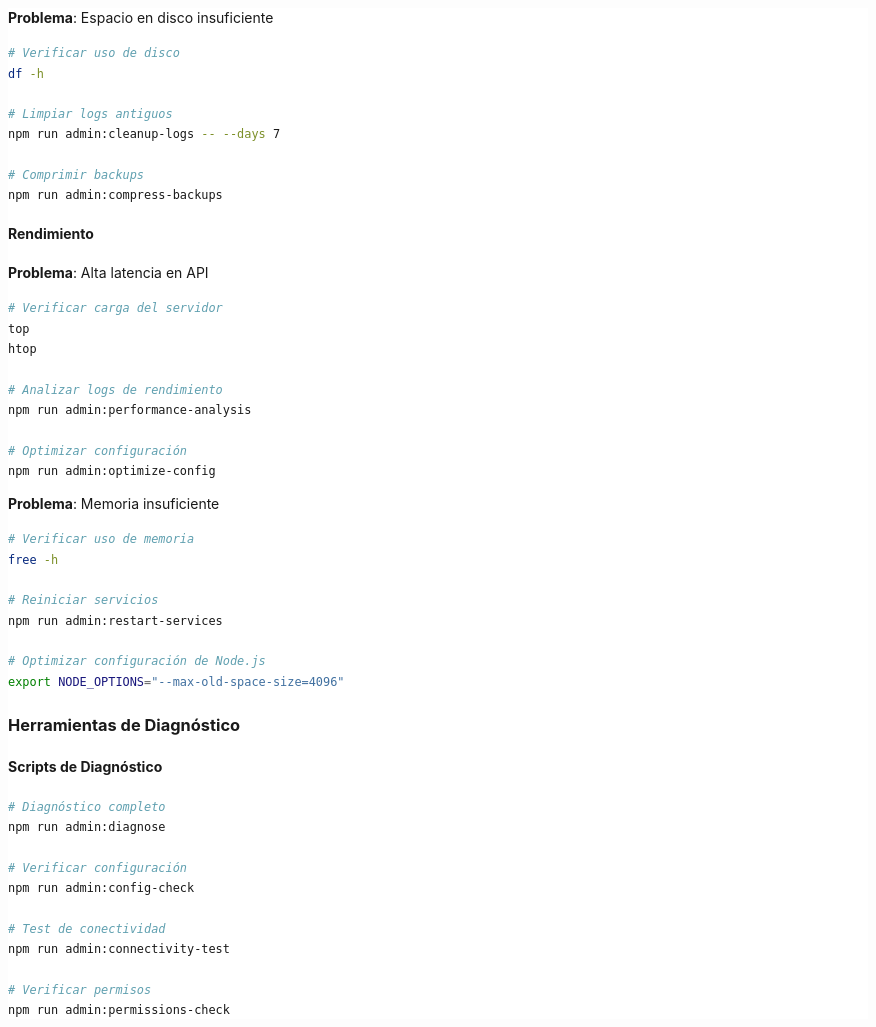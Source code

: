 **Problema**: Espacio en disco insuficiente
```bash
# Verificar uso de disco
df -h

# Limpiar logs antiguos
npm run admin:cleanup-logs -- --days 7

# Comprimir backups
npm run admin:compress-backups
```

#### Rendimiento

**Problema**: Alta latencia en API
```bash
# Verificar carga del servidor
top
htop

# Analizar logs de rendimiento
npm run admin:performance-analysis

# Optimizar configuración
npm run admin:optimize-config
```

**Problema**: Memoria insuficiente
```bash
# Verificar uso de memoria
free -h

# Reiniciar servicios
npm run admin:restart-services

# Optimizar configuración de Node.js
export NODE_OPTIONS="--max-old-space-size=4096"
```

### Herramientas de Diagnóstico

#### Scripts de Diagnóstico

```bash
# Diagnóstico completo
npm run admin:diagnose

# Verificar configuración
npm run admin:config-check

# Test de conectividad
npm run admin:connectivity-test

# Verificar permisos
npm run admin:permissions-check
```
